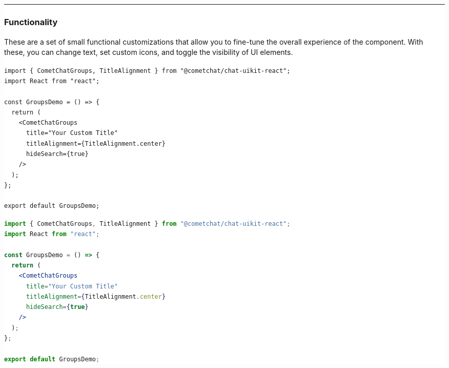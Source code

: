 </TabItem>
</Tabs>

---

### Functionality

These are a set of small functional customizations that allow you to fine-tune the overall experience of the component. With these, you can change text, set custom icons, and toggle the visibility of UI elements.

<Tabs>
<TabItem value="TypeScript" label="TypeScript">

```tsx
import { CometChatGroups, TitleAlignment } from "@cometchat/chat-uikit-react";
import React from "react";

const GroupsDemo = () => {
  return (
    <CometChatGroups
      title="Your Custom Title"
      titleAlignment={TitleAlignment.center}
      hideSearch={true}
    />
  );
};

export default GroupsDemo;
```

</TabItem>
<TabItem value="JavaScript" label="JavaScript">

```jsx
import { CometChatGroups, TitleAlignment } from "@cometchat/chat-uikit-react";
import React from "react";

const GroupsDemo = () => {
  return (
    <CometChatGroups
      title="Your Custom Title"
      titleAlignment={TitleAlignment.center}
      hideSearch={true}
    />
  );
};

export default GroupsDemo;
```

</TabItem>
</Tabs>

